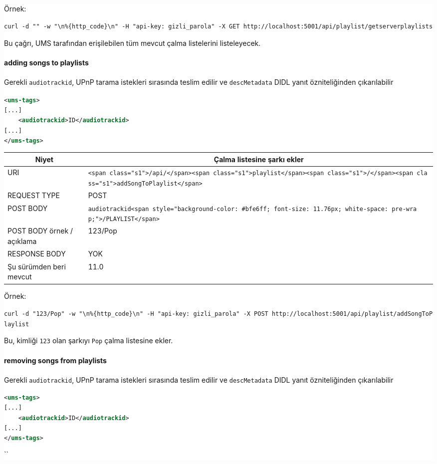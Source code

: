 Örnek:

```shell
curl -d "" -w "\n%{http_code}\n" -H "api-key: gizli_parola" -X GET http://localhost:5001/api/playlist/getserverplaylists
```

Bu çağrı, UMS tarafından erişilebilen tüm mevcut çalma listelerini listeleyecek.

#### adding songs to playlists

Gerekli `audiotrackid`, UPnP tarama istekleri sırasında teslim edilir ve `descMetadata` DIDL yanıt özniteliğinden çıkarılabilir

```XML
<ums-tags>
[...]
    <audiotrackid>ID</audiotrackid>
[...]
</ums-tags>
```

| Niyet                      | Çalma listesine şarkı ekler                                                                                                                                                       |
| -------------------------- | --------------------------------------------------------------------------------------------------------------------------------------------------------------------------------- |
| URI                        | `<span class="s1">/api/</span><span class="s1">playlist</span><span class="s1">/</span><span class="s1">addSongToPlaylist</span>` |
| REQUEST TYPE               | POST                                                                                                                                                                              |
| POST BODY                  | `audiotrackid<span style="background-color: #bfe6ff; font-size: 11.76px; white-space: pre-wrap;">/PLAYLIST</span>`                                                    |
| POST BODY örnek / açıklama | 123/Pop                                                                                                                                                                           |
| RESPONSE BODY              | YOK                                                                                                                                                                               |
| Şu sürümden beri mevcut    | 11.0                                                                                                                                                                              |

Örnek:

```shell
curl -d "123/Pop" -w "\n%{http_code}\n" -H "api-key: gizli_parola" -X POST http://localhost:5001/api/playlist/addSongToPlaylist
```

Bu, kimliği `123` olan şarkıyı `Pop` çalma listesine ekler.

#### removing songs from playlists

Gerekli `audiotrackid`, UPnP tarama istekleri sırasında teslim edilir ve `descMetadata` DIDL yanıt özniteliğinden çıkarılabilir

```XML
<ums-tags>
[...]
    <audiotrackid>ID</audiotrackid>
[...]
</ums-tags>
```

``
